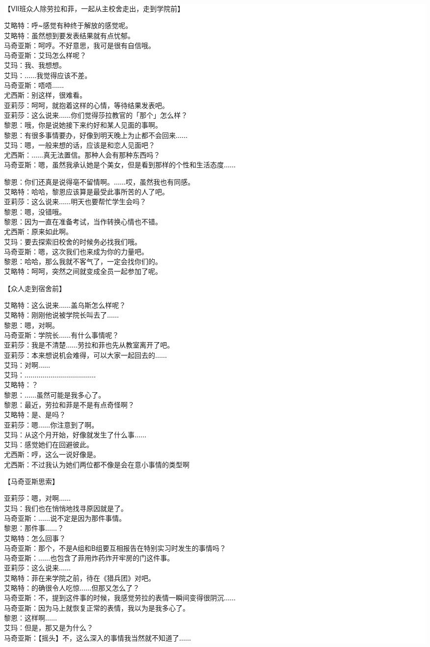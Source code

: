 【Ⅶ班众人除劳拉和菲，一起从主校舍走出，走到学院前】  
  
艾略特：呼~感觉有种终于解放的感觉呢。  
艾略特：虽然想到要发表结果就有点忧郁。  
马奇亚斯：呵哼。不好意思，我可是很有自信哦。  
马奇亚斯：艾玛怎么样呢？  
艾玛：我、我想想。  
艾玛：……我觉得应该不差。  
马奇亚斯：唔唔……  
尤西斯：别这样，很难看。  
亚莉莎：呵呵，就抱着这样的心情，等待结果发表吧。  
亚莉莎：这么说来……你们觉得莎拉教官的「那个」怎么样？  
黎恩：哦，你是说她接下来约好和某人见面的事啊。  
黎恩：有很多事情要办，好像到明天晚上为止都不会回来……  
艾玛：嗯，一般来想的话，应该是和恋人见面吧？  
尤西斯：……真无法置信。那种人会有那种东西吗？  
马奇亚斯：嗯，虽然我承认她是个美女，但是看到那样的个性和生活态度……  
  
黎恩：你们还真是说得亳不留情啊。……哎，虽然我也有同感。  
艾略特：哈哈，黎恩应该算是最受此事所苦的人了吧。  
亚莉莎：这么说来……明天也要帮忙学生会吗？  
黎恩：嗯，没错哦。  
黎恩：因为一直在准备考试，当作转换心情也不错。  
尤西斯：原来如此啊。  
艾玛：要去探索旧校舍的时候务必找我们哦。  
马奇亚斯：嗯，这次我们也来成为你的力量吧。  
黎恩：哈哈，那么我就不客气了，一定会找你们的。  
艾略特：呵呵，突然之间就变成全员一起参加了呢。  
  
【众人走到宿舍前】  
  
艾略特：这么说来……盖乌斯怎么样呢？  
艾略特：刚刚他说被学院长叫去了……  
黎恩：嗯，对啊。  
马奇亚斯：学院长……有什么事情呢？  
亚莉莎：我是不清楚……劳拉和菲也先从教室离开了吧。  
亚莉莎：本来想说机会难得，可以大家一起回去的……  
艾玛：对啊……  
艾玛：………………………………  
艾略特：？  
黎恩：……虽然可能是我多心了。  
黎恩：最近，劳拉和菲是不是有点奇怪啊？  
艾略特：是、是吗？  
亚莉莎：嗯……你注意到了啊。  
艾玛：从这个月开始，好像就发生了什么事……  
艾玛：感觉她们在回避彼此。  
尤西斯：哼，这么一说好像是。  
尤西斯：不过我认为她们两位都不像是会在意小事情的类型啊  
  
【马奇亚斯思索】  
  
亚莉莎：嗯，对啊……  
艾玛：我们也在悄悄地找寻原因就是了。  
马奇亚斯：……说不定是因为那件事情。  
黎恩：那件事……？  
艾略特：怎么回事？  
马奇亚斯：那个，不是A组和B组要互相报告在特别实习时发生的事情吗？  
马奇亚斯：……也包含了菲用炸药炸开牢房的门这件事。  
亚莉莎：这么说来……  
艾略特：菲在来学院之前，待在《猎兵团》对吧。  
艾略特：的确很令人吃惊……但那又怎么了？  
马奇亚斯：不，提到这件事的时候，我感觉劳拉的表情一瞬间变得很阴沉……  
马奇亚斯：因为马上就恢复正常的表情，我以为是我多心了。  
黎恩：这样啊……  
艾玛：但是，那又是为什么？  
马奇亚斯：【摇头】不，这么深入的事情我当然就不知道了……  